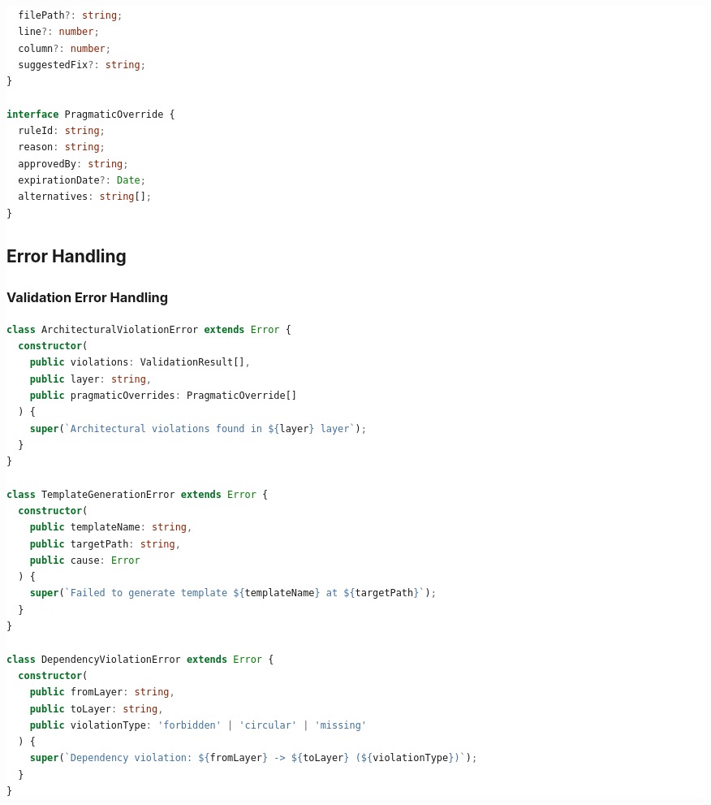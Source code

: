 ```typescript
  filePath?: string;
  line?: number;
  column?: number;
  suggestedFix?: string;
}

interface PragmaticOverride {
  ruleId: string;
  reason: string;
  approvedBy: string;
  expirationDate?: Date;
  alternatives: string[];
}
```

## Error Handling

### Validation Error Handling

```typescript
class ArchitecturalViolationError extends Error {
  constructor(
    public violations: ValidationResult[],
    public layer: string,
    public pragmaticOverrides: PragmaticOverride[]
  ) {
    super(`Architectural violations found in ${layer} layer`);
  }
}

class TemplateGenerationError extends Error {
  constructor(
    public templateName: string,
    public targetPath: string,
    public cause: Error
  ) {
    super(`Failed to generate template ${templateName} at ${targetPath}`);
  }
}

class DependencyViolationError extends Error {
  constructor(
    public fromLayer: string,
    public toLayer: string,
    public violationType: 'forbidden' | 'circular' | 'missing'
  ) {
    super(`Dependency violation: ${fromLayer} -> ${toLayer} (${violationType})`);
  }
}
```
